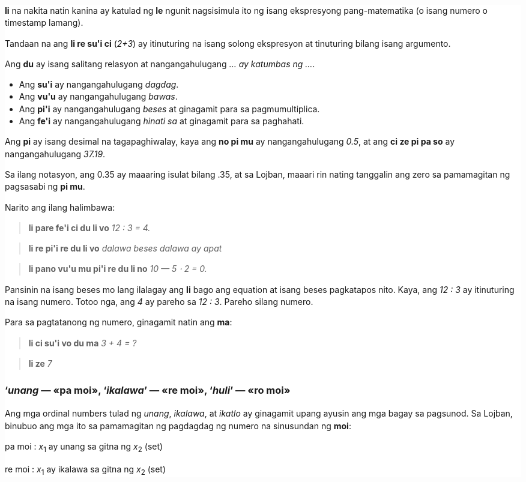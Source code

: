 **li** na nakita natin kanina ay katulad ng **le** ngunit nagsisimula ito ng isang ekspresyong pang-matematika (o isang numero o timestamp lamang).

Tandaan na ang **li re su'i ci** (_2+3_) ay itinuturing na isang solong ekspresyon at tinuturing bilang isang argumento.

Ang **du** ay isang salitang relasyon at nangangahulugang _… ay katumbas ng …_.

- Ang **su'i** ay nangangahulugang _dagdag_.
- Ang **vu'u** ay nangangahulugang _bawas_.
- Ang **pi'i** ay nangangahulugang _beses_ at ginagamit para sa pagmumultiplica.
- Ang **fe'i** ay nangangahulugang _hinati sa_ at ginagamit para sa paghahati.

Ang **pi** ay isang desimal na tagapaghiwalay, kaya ang **no pi mu** ay nangangahulugang _0.5_, at ang **ci ze pi pa so** ay nangangahulugang _37.19_.

Sa ilang notasyon, ang 0.35 ay maaaring isulat bilang .35, at sa Lojban, maaari rin nating tanggalin ang zero sa pamamagitan ng pagsasabi ng **pi mu**.

Narito ang ilang halimbawa:

> **li pare fe'i ci du li vo**
> _12 : 3 = 4._



> **li re pi'i re du li vo**
> _dalawa beses dalawa ay apat_



> **li pano vu'u mu pi'i re du li no**
> _10 — 5 ⋅ 2 = 0._

Pansinin na isang beses mo lang ilalagay ang **li** bago ang equation at isang beses pagkatapos nito. Kaya, ang _12 : 3_ ay itinuturing na isang numero. Totoo nga, ang _4_ ay pareho sa _12 : 3_. Pareho silang numero.

Para sa pagtatanong ng numero, ginagamit natin ang **ma**:

> **li ci su'i vo du ma**
> _3 + 4 = ?_



> **li ze**
> _7_

### ‘_unang_ — «**pa moi**», ‘_ikalawa_’ — «**re moi**», ‘_huli_’ — «**ro moi**»

Ang mga ordinal numbers tulad ng _unang_, _ikalawa_, at _ikatlo_ ay ginagamit upang ayusin ang mga bagay sa pagsunod. Sa Lojban, binubuo ang mga ito sa pamamagitan ng pagdagdag ng numero na sinusundan ng **moi**:

pa moi
: $x_1$ ay unang sa gitna ng $x_2$ (set)

re moi
: $x_1$ ay ikalawa sa gitna ng $x_2$ (set)
